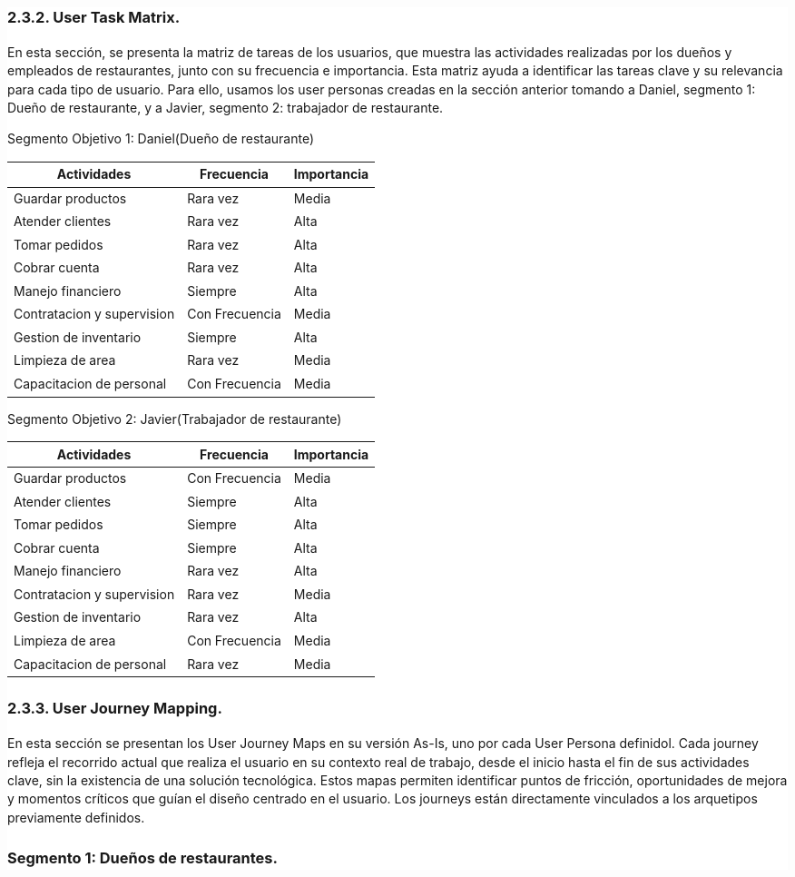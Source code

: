 ### 2.3.2. User Task Matrix.

En esta sección, se presenta la matriz de tareas de los usuarios, que muestra las actividades realizadas por los dueños y empleados de restaurantes, junto con su frecuencia e importancia. Esta matriz ayuda a identificar las tareas clave y su relevancia para cada tipo de usuario.
Para ello, usamos los user personas creadas en la sección anterior tomando a Daniel, segmento 1: Dueño de restaurante, y a Javier, segmento 2: trabajador de restaurante. <br>

Segmento Objetivo 1: Daniel(Dueño de restaurante)

| Actividades                  | Frecuencia   | Importancia |
|------------------------------|--------------|-------------|
| Guardar productos            | Rara vez     | Media       |
| Atender clientes             | Rara vez     | Alta        |
| Tomar pedidos                | Rara vez     | Alta        |
| Cobrar cuenta                | Rara vez     | Alta        |
| Manejo financiero            | Siempre      | Alta        |
| Contratacion y supervision      | Con Frecuencia     | Media       |
| Gestion de inventario        | Siempre      | Alta        |
| Limpieza de area             | Rara vez     | Media       |
| Capacitacion de personal     | Con Frecuencia     | Media       |

Segmento Objetivo 2: Javier(Trabajador de restaurante)

| Actividades       | Frecuencia      | Importancia |
|-------------------|-----------------|------------|
| Guardar productos | Con Frecuencia     | Media      |
| Atender clientes  | Siempre         | Alta       |
| Tomar pedidos     | Siempre         | Alta       |
| Cobrar cuenta                | Siempre         | Alta       |
| Manejo financiero            | Rara vez        | Alta       |
| Contratacion y supervision       | Rara vez        | Media      |
| Gestion de inventario        | Rara vez        | Alta       |
| Limpieza de area             | Con Frecuencia  | Media      |
| Capacitacion de personal     | Rara vez        | Media |

### 2.3.3. User Journey Mapping.
En esta sección se presentan los User Journey Maps en su versión As-Is, uno por cada User Persona definidol. Cada journey refleja el recorrido actual que realiza el usuario en su contexto real de trabajo, desde el inicio hasta el fin de sus actividades clave, sin la existencia de una solución tecnológica. Estos mapas permiten identificar puntos de fricción, oportunidades de mejora y momentos críticos que guían el diseño centrado en el usuario. Los journeys están directamente vinculados a los arquetipos previamente definidos.
### Segmento 1: Dueños de restaurantes.

